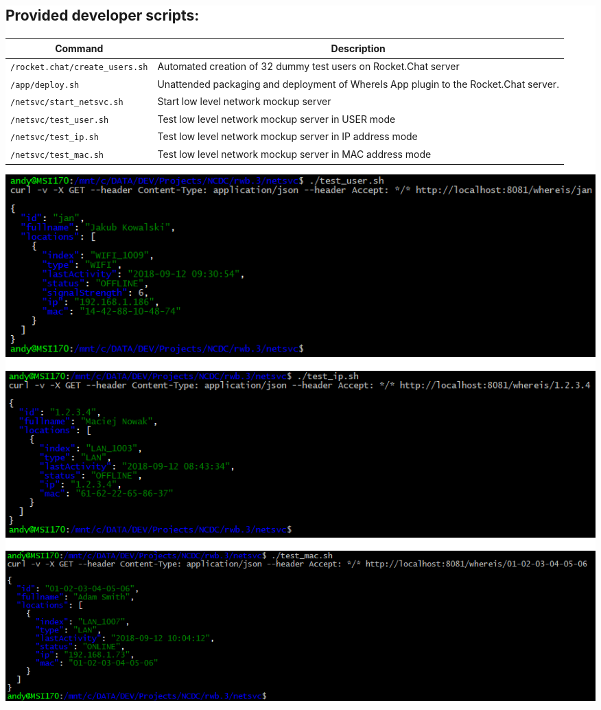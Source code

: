 ## Provided developer scripts:

| Command                        | Description                                                                          |
| ------------------------------ | ------------------------------------------------------------------------------------ |
| `/rocket.chat/create_users.sh` | Automated creation of 32 dummy test users on Rocket.Chat server                      |
| `/app/deploy.sh`               | Unattended packaging and deployment of WhereIs App plugin to the Rocket.Chat server. |
| `/netsvc/start_netsvc.sh`      | Start low level network mockup server                                                |
| `/netsvc/test_user.sh`         | Test low level network mockup server in USER mode                                    |
| `/netsvc/test_ip.sh`           | Test low level network mockup server in IP address mode                              |
| `/netsvc/test_mac.sh`          | Test low level network mockup server in MAC address mode                             |


![whereis test user](images/whereis_test_user.png)

![whereis test ip](images/whereis_test_ip.png)

![whereis test mac](images/whereis_test_mac.png)

